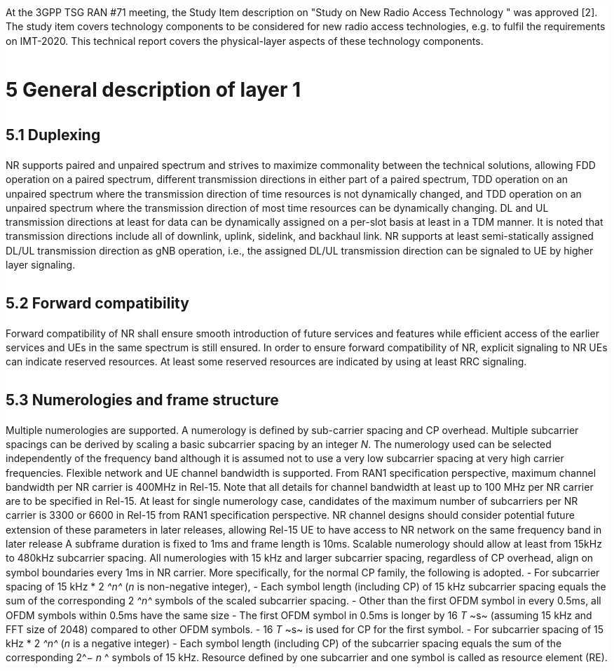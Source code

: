 At the 3GPP TSG RAN #71 meeting, the Study Item description on \"Study on New
Radio Access Technology \" was approved [2]. The study item covers technology
components to be considered for new radio access technologies, e.g. to fulfil
the requirements on IMT-2020. This technical report covers the physical-layer
aspects of these technology components.
# 5 General description of layer 1
## 5.1 Duplexing
NR supports paired and unpaired spectrum and strives to maximize commonality
between the technical solutions, allowing FDD operation on a paired spectrum,
different transmission directions in either part of a paired spectrum, TDD
operation on an unpaired spectrum where the transmission direction of time
resources is not dynamically changed, and TDD operation on an unpaired
spectrum where the transmission direction of most time resources can be
dynamically changing. DL and UL transmission directions at least for data can
be dynamically assigned on a per-slot basis at least in a TDM manner. It is
noted that transmission directions include all of downlink, uplink, sidelink,
and backhaul link. NR supports at least semi-statically assigned DL/UL
transmission direction as gNB operation, i.e., the assigned DL/UL transmission
direction can be signaled to UE by higher layer signaling.
## 5.2 Forward compatibility
Forward compatibility of NR shall ensure smooth introduction of future
services and features while efficient access of the earlier services and UEs
in the same spectrum is still ensured.
In order to ensure forward compatibility of NR, explicit signaling to NR UEs
can indicate reserved resources. At least some reserved resources are
indicated by using at least RRC signaling.
## 5.3 Numerologies and frame structure
Multiple numerologies are supported. A numerology is defined by sub-carrier
spacing and CP overhead. Multiple subcarrier spacings can be derived by
scaling a basic subcarrier spacing by an integer _N_. The numerology used can
be selected independently of the frequency band although it is assumed not to
use a very low subcarrier spacing at very high carrier frequencies. Flexible
network and UE channel bandwidth is supported.
From RAN1 specification perspective, maximum channel bandwidth per NR carrier
is 400MHz in Rel-15. Note that all details for channel bandwidth at least up
to 100 MHz per NR carrier are to be specified in Rel-15. At least for single
numerology case, candidates of the maximum number of subcarriers per NR
carrier is 3300 or 6600 in Rel-15 from RAN1 specification perspective. NR
channel designs should consider potential future extension of these parameters
in later releases, allowing Rel-15 UE to have access to NR network on the same
frequency band in later release
A subframe duration is fixed to 1ms and frame length is 10ms. Scalable
numerology should allow at least from 15kHz to 480kHz subcarrier spacing. All
numerologies with 15 kHz and larger subcarrier spacing, regardless of CP
overhead, align on symbol boundaries every 1ms in NR carrier. More
specifically, for the normal CP family, the following is adopted.
\- For subcarrier spacing of 15 kHz * 2 _^n^_ (_n_ is non-negative integer),
\- Each symbol length (including CP) of 15 kHz subcarrier spacing equals the
sum of the corresponding 2 _^n^_ symbols of the scaled subcarrier spacing.
\- Other than the first OFDM symbol in every 0.5ms, all OFDM symbols within
0.5ms have the same size
\- The first OFDM symbol in 0.5ms is longer by 16 _T_ ~s~ (assuming 15 kHz and
FFT size of 2048) compared to other OFDM symbols.
\- 16 _T_ ~s~ is used for CP for the first symbol.
\- For subcarrier spacing of 15 kHz * 2 _^n^_ (_n_ is a negative integer)
\- Each symbol length (including CP) of the subcarrier spacing equals the sum
of the corresponding 2^− _n_ ^ symbols of 15 kHz.
Resource defined by one subcarrier and one symbol is called as resource
element (RE).